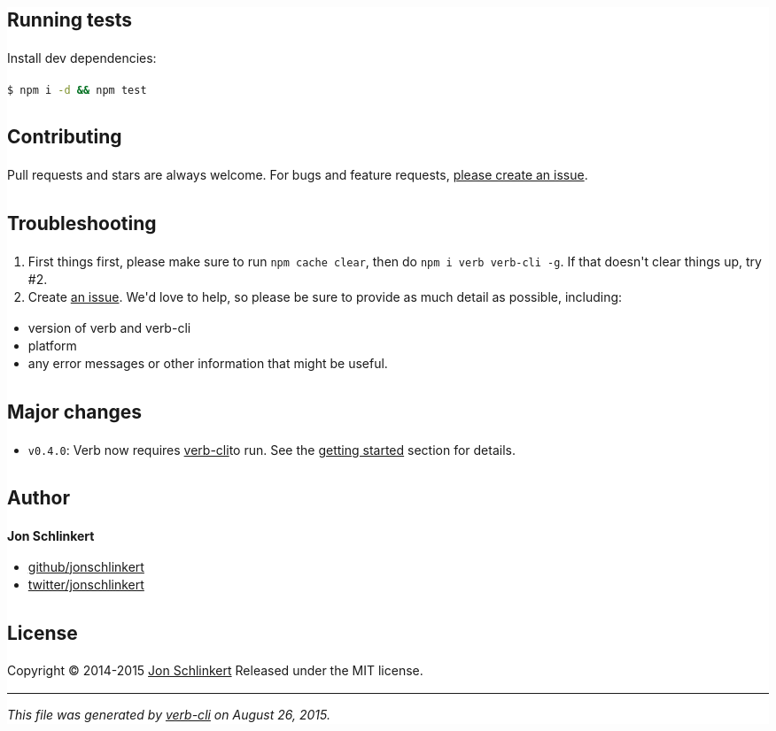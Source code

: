 ## Running tests

Install dev dependencies:

```sh
$ npm i -d && npm test
```

## Contributing

Pull requests and stars are always welcome. For bugs and feature requests, [please create an issue](https://github.com/verbose/verb/issues/new).

## Troubleshooting

1. First things first, please make sure to run `npm cache clear`, then do `npm i verb verb-cli -g`. If that doesn't clear things up, try #2.
2. Create [an issue](https://github.com/verbose/verb/issues). We'd love to help, so please be sure to provide as much detail as possible, including:

* version of verb and verb-cli
* platform
* any error messages or other information that might be useful.

## Major changes

* `v0.4.0`: Verb now requires [verb-cli](https://github.com/verbose/verb-cli)to run. See the [getting started](#getting-started) section for details.

## Author

**Jon Schlinkert**

+ [github/jonschlinkert](https://github.com/jonschlinkert)
+ [twitter/jonschlinkert](http://twitter.com/jonschlinkert)

## License

Copyright © 2014-2015 [Jon Schlinkert](https://github.com/jonschlinkert)
Released under the MIT license.

***

_This file was generated by [verb-cli](https://github.com/assemble/verb-cli) on August 26, 2015._